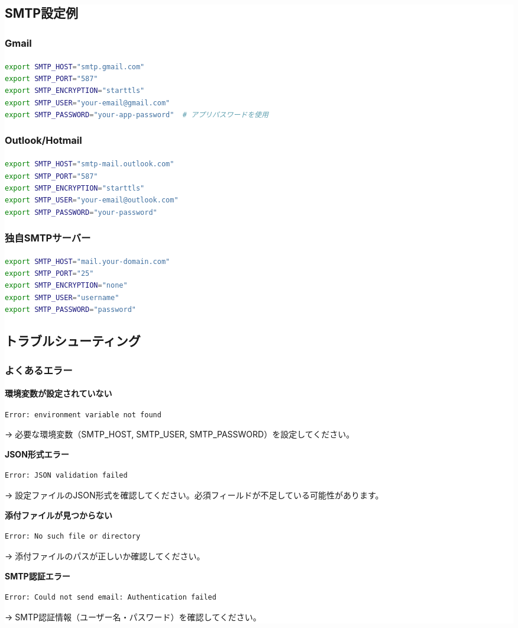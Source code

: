 ## SMTP設定例

### Gmail
```bash
export SMTP_HOST="smtp.gmail.com"
export SMTP_PORT="587"
export SMTP_ENCRYPTION="starttls"
export SMTP_USER="your-email@gmail.com"
export SMTP_PASSWORD="your-app-password"  # アプリパスワードを使用
```

### Outlook/Hotmail
```bash
export SMTP_HOST="smtp-mail.outlook.com"
export SMTP_PORT="587"
export SMTP_ENCRYPTION="starttls"
export SMTP_USER="your-email@outlook.com"
export SMTP_PASSWORD="your-password"
```

### 独自SMTPサーバー
```bash
export SMTP_HOST="mail.your-domain.com"
export SMTP_PORT="25"
export SMTP_ENCRYPTION="none"
export SMTP_USER="username"
export SMTP_PASSWORD="password"
```

## トラブルシューティング

### よくあるエラー

**環境変数が設定されていない**
```
Error: environment variable not found
```
→ 必要な環境変数（SMTP_HOST, SMTP_USER, SMTP_PASSWORD）を設定してください。

**JSON形式エラー**
```
Error: JSON validation failed
```
→ 設定ファイルのJSON形式を確認してください。必須フィールドが不足している可能性があります。

**添付ファイルが見つからない**
```
Error: No such file or directory
```
→ 添付ファイルのパスが正しいか確認してください。

**SMTP認証エラー**
```
Error: Could not send email: Authentication failed
```
→ SMTP認証情報（ユーザー名・パスワード）を確認してください。
